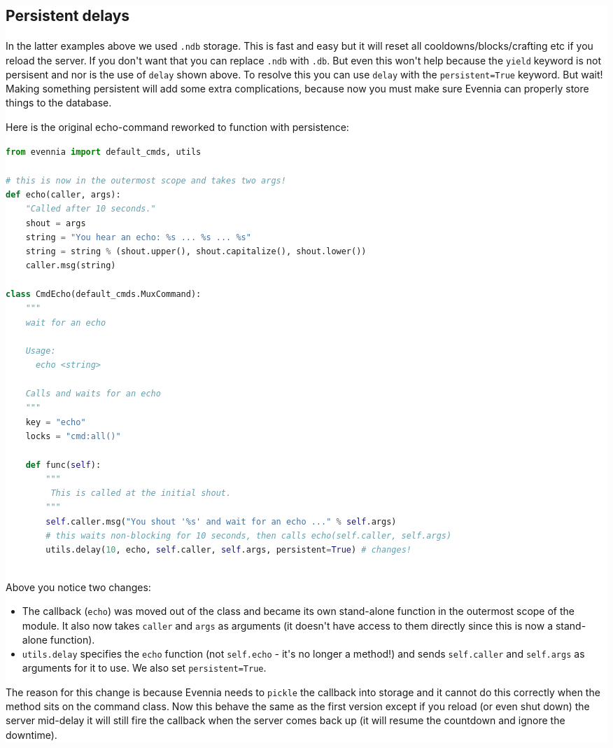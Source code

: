 ## Persistent delays

In the latter examples above we used `.ndb` storage. This is fast and easy but it will reset all
cooldowns/blocks/crafting etc if you reload the server. If you don't want that you can replace
`.ndb` with `.db`. But even this won't help because the `yield` keyword is not persisent and nor is
the use of `delay` shown above. To resolve this you can use `delay` with the `persistent=True`
keyword. But wait! Making something persistent will add some extra complications, because now you
must make sure Evennia can properly store things to the database.

Here is the original echo-command reworked to function with persistence: 
```python
from evennia import default_cmds, utils
    
# this is now in the outermost scope and takes two args! 
def echo(caller, args):
    "Called after 10 seconds."
    shout = args
    string = "You hear an echo: %s ... %s ... %s"
    string = string % (shout.upper(), shout.capitalize(), shout.lower())
    caller.msg(string)

class CmdEcho(default_cmds.MuxCommand):
    """
    wait for an echo
    
    Usage: 
      echo <string>
    
    Calls and waits for an echo
    """
    key = "echo"
    locks = "cmd:all()"
    
    def func(self):
        """
         This is called at the initial shout.            
        """
        self.caller.msg("You shout '%s' and wait for an echo ..." % self.args)
        # this waits non-blocking for 10 seconds, then calls echo(self.caller, self.args)
        utils.delay(10, echo, self.caller, self.args, persistent=True) # changes! 
    
```

Above you notice two changes: 
- The callback (`echo`) was moved out of the class and became its own stand-alone function in the
outermost scope of the module. It also now takes `caller` and `args` as arguments (it doesn't have
access to them directly since this is now a stand-alone function).
- `utils.delay` specifies the `echo` function (not `self.echo` - it's no longer a method!) and sends
`self.caller` and `self.args` as arguments for it to use. We also set `persistent=True`.

The reason for this change is because Evennia needs to `pickle` the callback into storage and it
cannot do this correctly when the method sits on the command class. Now this behave the same as the
first version except if you reload (or even shut down) the server mid-delay it will still fire the
callback when the server comes back up (it will resume the countdown and ignore the downtime).